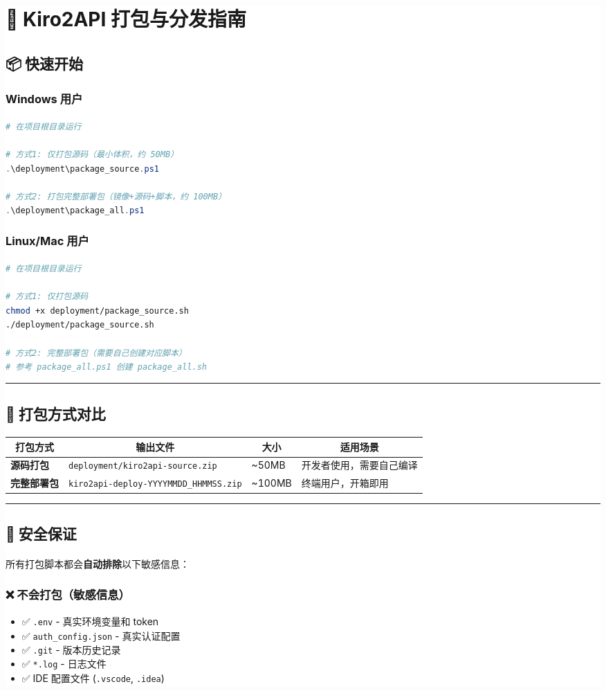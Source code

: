 # 🎁 Kiro2API 打包与分发指南

## 📦 快速开始

### Windows 用户

```powershell
# 在项目根目录运行

# 方式1: 仅打包源码（最小体积，约 50MB）
.\deployment\package_source.ps1

# 方式2: 打包完整部署包（镜像+源码+脚本，约 100MB）
.\deployment\package_all.ps1
```

### Linux/Mac 用户

```bash
# 在项目根目录运行

# 方式1: 仅打包源码
chmod +x deployment/package_source.sh
./deployment/package_source.sh

# 方式2: 完整部署包（需要自己创建对应脚本）
# 参考 package_all.ps1 创建 package_all.sh
```

---

## 🎯 打包方式对比

| 打包方式 | 输出文件 | 大小 | 适用场景 |
|---------|---------|------|---------|
| **源码打包** | `deployment/kiro2api-source.zip` | ~50MB | 开发者使用，需要自己编译 |
| **完整部署包** | `kiro2api-deploy-YYYYMMDD_HHMMSS.zip` | ~100MB | 终端用户，开箱即用 |

---

## 🔐 安全保证

所有打包脚本都会**自动排除**以下敏感信息：

### ❌ 不会打包（敏感信息）
- ✅ `.env` - 真实环境变量和 token
- ✅ `auth_config.json` - 真实认证配置
- ✅ `.git` - 版本历史记录
- ✅ `*.log` - 日志文件
- ✅ IDE 配置文件 (`.vscode`, `.idea`)
